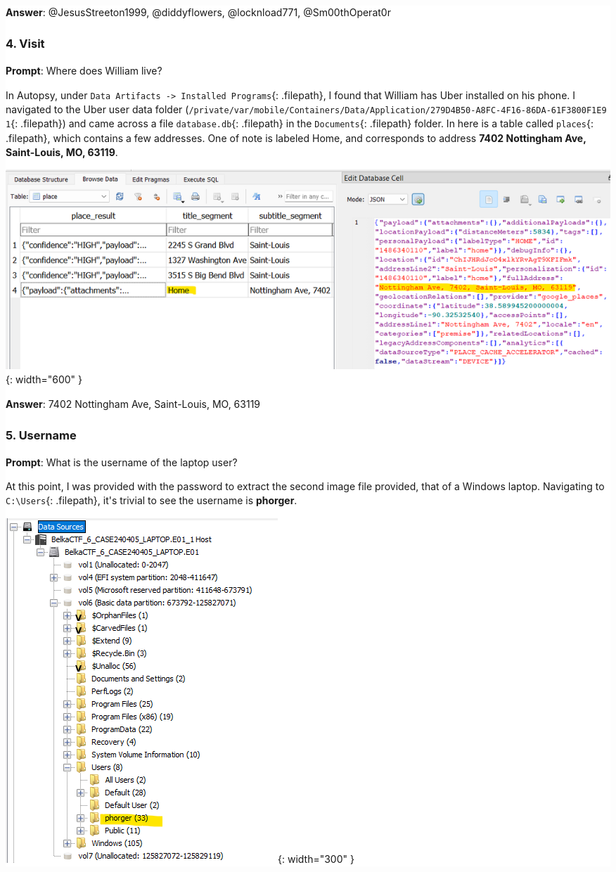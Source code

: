 **Answer**: @JesusStreeton1999, @diddyflowers, @locknload771, @Sm00thOperat0r

### 4. Visit

**Prompt**: Where does William live?

In Autopsy, under `Data Artifacts -> Installed Programs`{: .filepath}, I found that William has Uber installed on his phone. I navigated to the Uber user data folder (`/private/var/mobile/Containers/Data/Application/279D4B50-A8FC-4F16-86DA-61F3800F1E91`{: .filepath}) and came across a file `database.db`{: .filepath} in the `Documents`{: .filepath} folder. In here is a table called `places`{: .filepath}, which contains a few addresses. One of note is labeled Home, and corresponds to address **7402 Nottingham Ave, Saint-Louis, MO, 63119**.

![Uber Address](/assets/img/2024-04-07/4_1.png){: width="600" }

**Answer**: 7402 Nottingham Ave, Saint-Louis, MO, 63119

### 5. Username

**Prompt**: What is the username of the laptop user?

At this point, I was provided with the password to extract the second image file provided, that of a Windows laptop. Navigating to `C:\Users`{: .filepath}, it's trivial to see the username is **phorger**.

![Users Folder](/assets/img/2024-04-07/5_1.png){: width="300" }
